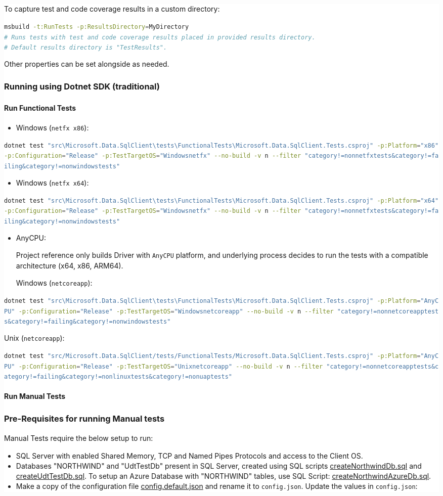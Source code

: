To capture test and code coverage results in a custom directory:

```bash
msbuild -t:RunTests -p:ResultsDirectory=MyDirectory
# Runs tests with test and code coverage results placed in provided results directory.
# Default results directory is "TestResults".
```

Other properties can be set alongside as needed.

### Running using Dotnet SDK (traditional)

#### Run Functional Tests

- Windows (`netfx x86`):

```bash
dotnet test "src\Microsoft.Data.SqlClient\tests\FunctionalTests\Microsoft.Data.SqlClient.Tests.csproj" -p:Platform="x86" -p:Configuration="Release" -p:TestTargetOS="Windowsnetfx" --no-build -v n --filter "category!=nonnetfxtests&category!=failing&category!=nonwindowstests"
```

- Windows (`netfx x64`):

```bash
dotnet test "src\Microsoft.Data.SqlClient\tests\FunctionalTests\Microsoft.Data.SqlClient.Tests.csproj" -p:Platform="x64" -p:Configuration="Release" -p:TestTargetOS="Windowsnetfx" --no-build -v n --filter "category!=nonnetfxtests&category!=failing&category!=nonwindowstests"
```

- AnyCPU:
  
  Project reference only builds Driver with `AnyCPU` platform, and underlying process decides to run the tests with a compatible architecture (x64, x86, ARM64).

  Windows (`netcoreapp`):
  
```bash
dotnet test "src\Microsoft.Data.SqlClient\tests\FunctionalTests\Microsoft.Data.SqlClient.Tests.csproj" -p:Platform="AnyCPU" -p:Configuration="Release" -p:TestTargetOS="Windowsnetcoreapp" --no-build -v n --filter "category!=nonnetcoreapptests&category!=failing&category!=nonwindowstests"
```

  Unix (`netcoreapp`):

```bash
dotnet test "src/Microsoft.Data.SqlClient/tests/FunctionalTests/Microsoft.Data.SqlClient.Tests.csproj" -p:Platform="AnyCPU" -p:Configuration="Release" -p:TestTargetOS="Unixnetcoreapp" --no-build -v n --filter "category!=nonnetcoreapptests&category!=failing&category!=nonlinuxtests&category!=nonuaptests"
```

#### Run Manual Tests

### Pre-Requisites for running Manual tests

Manual Tests require the below setup to run:

- SQL Server with enabled Shared Memory, TCP and Named Pipes Protocols and access to the Client OS.
- Databases "NORTHWIND" and "UdtTestDb" present in SQL Server, created using SQL scripts [createNorthwindDb.sql](tools/testsql/createNorthwindDb.sql) and [createUdtTestDb.sql](tools/testsql/createUdtTestDb.sql). To setup an Azure Database with "NORTHWIND" tables, use SQL Script: [createNorthwindAzureDb.sql](tools/testsql/createNorthwindAzureDb.sql).
- Make a copy of the configuration file [config.default.json](src/Microsoft.Data.SqlClient/tests/tools/Microsoft.Data.SqlClient.TestUtilities/config.default.json) and rename it to `config.json`. Update the values in `config.json`:
